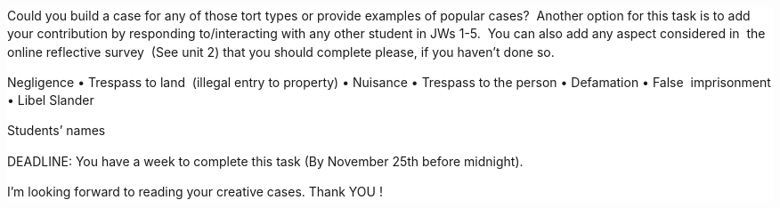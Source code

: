 Could you build a case for any of those tort types or provide examples of popular cases?  Another option for this task is to add your contribution by responding to/interacting with any other student in JWs 1-5.  You can also add any aspect considered in  the online reflective survey  (See unit 2) that you should complete please, if you haven’t done so.

Negligence • Trespass to land  (illegal entry to property) • Nuisance • Trespass to the person • Defamation • False  imprisonment • Libel Slander

Students’ names

DEADLINE: You have a week to complete this task (By November 25th before midnight).

I’m looking forward to reading your creative cases. Thank YOU !